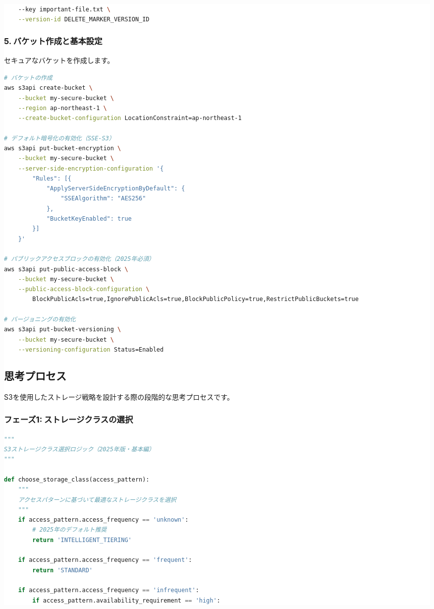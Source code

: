 ```bash
    --key important-file.txt \
    --version-id DELETE_MARKER_VERSION_ID
```

### 5. バケット作成と基本設定

セキュアなバケットを作成します。

```bash
# バケットの作成
aws s3api create-bucket \
    --bucket my-secure-bucket \
    --region ap-northeast-1 \
    --create-bucket-configuration LocationConstraint=ap-northeast-1

# デフォルト暗号化の有効化（SSE-S3）
aws s3api put-bucket-encryption \
    --bucket my-secure-bucket \
    --server-side-encryption-configuration '{
        "Rules": [{
            "ApplyServerSideEncryptionByDefault": {
                "SSEAlgorithm": "AES256"
            },
            "BucketKeyEnabled": true
        }]
    }'

# パブリックアクセスブロックの有効化（2025年必須）
aws s3api put-public-access-block \
    --bucket my-secure-bucket \
    --public-access-block-configuration \
        BlockPublicAcls=true,IgnorePublicAcls=true,BlockPublicPolicy=true,RestrictPublicBuckets=true

# バージョニングの有効化
aws s3api put-bucket-versioning \
    --bucket my-secure-bucket \
    --versioning-configuration Status=Enabled
```

## 思考プロセス

S3を使用したストレージ戦略を設計する際の段階的な思考プロセスです。

### フェーズ1: ストレージクラスの選択

```python
"""
S3ストレージクラス選択ロジック（2025年版・基本編）
"""

def choose_storage_class(access_pattern):
    """
    アクセスパターンに基づいて最適なストレージクラスを選択
    """
    if access_pattern.access_frequency == 'unknown':
        # 2025年のデフォルト推奨
        return 'INTELLIGENT_TIERING'

    if access_pattern.access_frequency == 'frequent':
        return 'STANDARD'

    if access_pattern.access_frequency == 'infrequent':
        if access_pattern.availability_requirement == 'high':
```